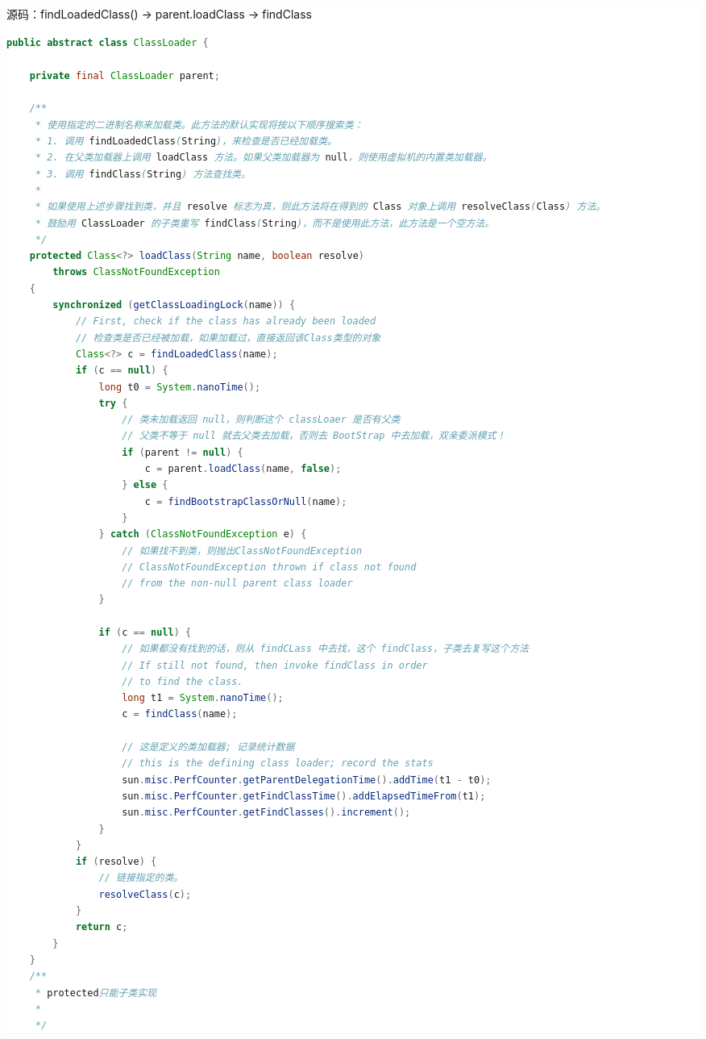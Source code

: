
源码：findLoadedClass() -> parent.loadClass -> findClass

```java
public abstract class ClassLoader {

    private final ClassLoader parent;

    /**
     * 使用指定的二进制名称来加载类。此方法的默认实现将按以下顺序搜索类：
     * 1. 调用 findLoadedClass(String)，来检查是否已经加载类。
     * 2. 在父类加载器上调用 loadClass 方法。如果父类加载器为 null，则使用虚拟机的内置类加载器。
     * 3. 调用 findClass(String) 方法查找类。
     * 
     * 如果使用上述步骤找到类，并且 resolve 标志为真，则此方法将在得到的 Class 对象上调用 resolveClass(Class) 方法。
     * 鼓励用 ClassLoader 的子类重写 findClass(String)，而不是使用此方法，此方法是一个空方法。
     */
    protected Class<?> loadClass(String name, boolean resolve)
        throws ClassNotFoundException
    {
        synchronized (getClassLoadingLock(name)) {
            // First, check if the class has already been loaded
            // 检查类是否已经被加载，如果加载过，直接返回该Class类型的对象
            Class<?> c = findLoadedClass(name);
            if (c == null) {
                long t0 = System.nanoTime();
                try {
                    // 类未加载返回 null，则判断这个 classLoaer 是否有父类
                    // 父类不等于 null 就去父类去加载，否则去 BootStrap 中去加载，双亲委派模式！
                    if (parent != null) {
                        c = parent.loadClass(name, false);
                    } else {
                        c = findBootstrapClassOrNull(name);
                    }
                } catch (ClassNotFoundException e) {
                    // 如果找不到类，则抛出ClassNotFoundException
                    // ClassNotFoundException thrown if class not found
                    // from the non-null parent class loader
                }

                if (c == null) {
                    // 如果都没有找到的话，则从 findCLass 中去找，这个 findClass，子类去复写这个方法
                    // If still not found, then invoke findClass in order
                    // to find the class.
                    long t1 = System.nanoTime();
                    c = findClass(name);

                    // 这是定义的类加载器; 记录统计数据
                    // this is the defining class loader; record the stats
                    sun.misc.PerfCounter.getParentDelegationTime().addTime(t1 - t0);
                    sun.misc.PerfCounter.getFindClassTime().addElapsedTimeFrom(t1);
                    sun.misc.PerfCounter.getFindClasses().increment();
                }
            }
            if (resolve) {
                // 链接指定的类。
                resolveClass(c);
            }
            return c;
        }
    }
    /**
     * protected只能子类实现
     * 
     */
```